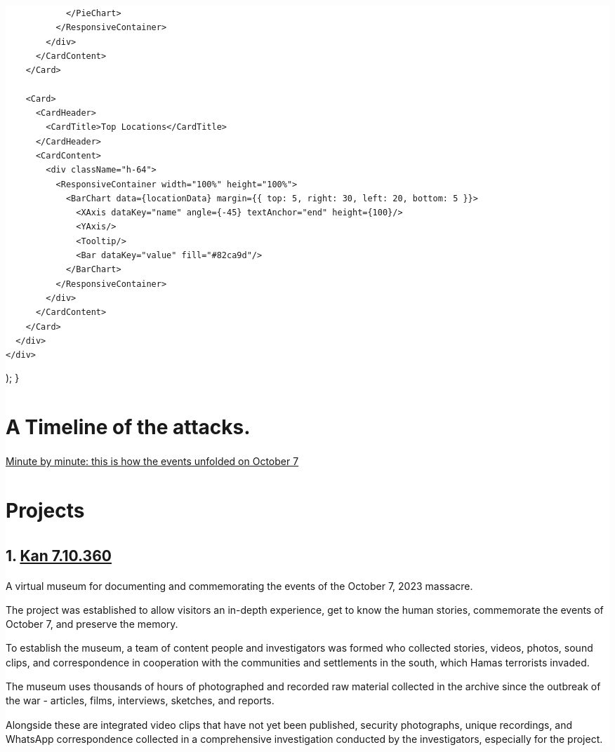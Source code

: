                 </PieChart>
              </ResponsiveContainer>
            </div>
          </CardContent>
        </Card>

        <Card>
          <CardHeader>
            <CardTitle>Top Locations</CardTitle>
          </CardHeader>
          <CardContent>
            <div className="h-64">
              <ResponsiveContainer width="100%" height="100%">
                <BarChart data={locationData} margin={{ top: 5, right: 30, left: 20, bottom: 5 }}>
                  <XAxis dataKey="name" angle={-45} textAnchor="end" height={100}/>
                  <YAxis/>
                  <Tooltip/>
                  <Bar dataKey="value" fill="#82ca9d"/>
                </BarChart>
              </ResponsiveContainer>
            </div>
          </CardContent>
        </Card>
      </div>
    </div>
  );
}




# A Timeline of the attacks.
[Minute by minute: this is how the events unfolded on October 7](https://www.mako.co.il/news-channel12?subChannelId=90dfe720e1ba1910VgnVCM200000650a10acRCRD&vcmid=2cb4b1503f262910VgnVCM200000650a10acRCRD)

# Projects
## 1. [Kan 7.10.360](https://www.710360.kan.org.il/)

A virtual museum for documenting and commemorating the events of the October 7, 2023 massacre.

The project was established to allow visitors an in-depth experience, get to know the human stories, commemorate the events of October 7, and preserve the memory.

To establish the museum, a team of content people and investigators was formed who collected stories, videos, photos, sound clips, and correspondence in cooperation with the communities and settlements in the south, which Hamas terrorists invaded.

The museum uses thousands of hours of photographed and recorded raw material collected in the archive since the outbreak of the war - articles, films, interviews, sketches, and reports.

Alongside these are integrated video clips that have not yet been published, security photographs, unique recordings, and WhatsApp correspondence collected in a comprehensive investigation conducted by the investigators, especially for the project.
